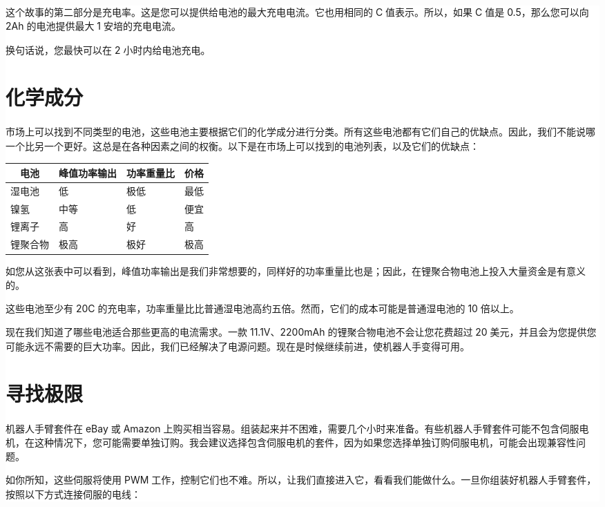 这个故事的第二部分是充电率。这是您可以提供给电池的最大充电电流。它也用相同的 C 值表示。所以，如果 C 值是 0.5，那么您可以向 2Ah 的电池提供最大 1 安培的充电电流。

换句话说，您最快可以在 2 小时内给电池充电。

# 化学成分

市场上可以找到不同类型的电池，这些电池主要根据它们的化学成分进行分类。所有这些电池都有它们自己的优缺点。因此，我们不能说哪一个比另一个更好。这总是在各种因素之间的权衡。以下是在市场上可以找到的电池列表，以及它们的优缺点：

| **电池** | **峰值功率输出** | **功率重量比** | **价格** |
| --- | --- | --- | --- |
| 湿电池 | 低 | 极低 | 最低 |
| 镍氢 | 中等 | 低 | 便宜 |
| 锂离子 | 高 | 好 | 高 |
| 锂聚合物 | 极高 | 极好 | 极高 |

如您从这张表中可以看到，峰值功率输出是我们非常想要的，同样好的功率重量比也是；因此，在锂聚合物电池上投入大量资金是有意义的。

这些电池至少有 20C 的充电率，功率重量比比普通湿电池高约五倍。然而，它们的成本可能是普通湿电池的 10 倍以上。

现在我们知道了哪些电池适合那些更高的电流需求。一款 11.1V、2200mAh 的锂聚合物电池不会让您花费超过 20 美元，并且会为您提供您可能永远不需要的巨大功率。因此，我们已经解决了电源问题。现在是时候继续前进，使机器人手变得可用。

# 寻找极限

机器人手臂套件在 eBay 或 Amazon 上购买相当容易。组装起来并不困难，需要几个小时来准备。有些机器人手臂套件可能不包含伺服电机，在这种情况下，您可能需要单独订购。我会建议选择包含伺服电机的套件，因为如果您选择单独订购伺服电机，可能会出现兼容性问题。

如你所知，这些伺服将使用 PWM 工作，控制它们也不难。所以，让我们直接进入它，看看我们能做什么。一旦你组装好机器人手臂套件，按照以下方式连接伺服的电线：
